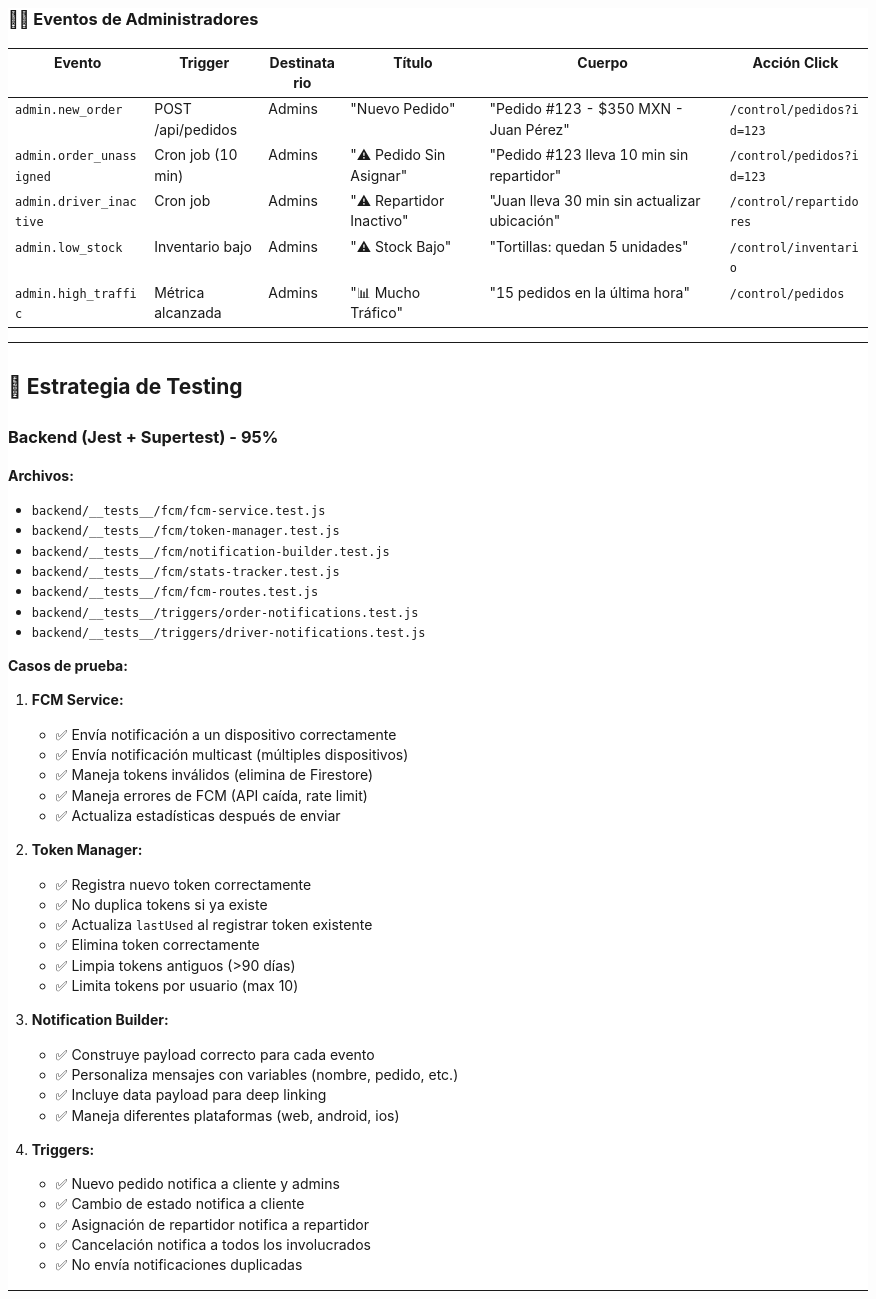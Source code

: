 
### 👨‍💼 Eventos de Administradores

| Evento | Trigger | Destinatario | Título | Cuerpo | Acción Click |
|--------|---------|--------------|--------|--------|--------------|
| `admin.new_order` | POST /api/pedidos | Admins | "Nuevo Pedido" | "Pedido #123 - $350 MXN - Juan Pérez" | `/control/pedidos?id=123` |
| `admin.order_unassigned` | Cron job (10 min) | Admins | "⚠️ Pedido Sin Asignar" | "Pedido #123 lleva 10 min sin repartidor" | `/control/pedidos?id=123` |
| `admin.driver_inactive` | Cron job | Admins | "⚠️ Repartidor Inactivo" | "Juan lleva 30 min sin actualizar ubicación" | `/control/repartidores` |
| `admin.low_stock` | Inventario bajo | Admins | "⚠️ Stock Bajo" | "Tortillas: quedan 5 unidades" | `/control/inventario` |
| `admin.high_traffic` | Métrica alcanzada | Admins | "📊 Mucho Tráfico" | "15 pedidos en la última hora" | `/control/pedidos` |

---

## 🧪 Estrategia de Testing

### Backend (Jest + Supertest) - 95%

**Archivos:**
- `backend/__tests__/fcm/fcm-service.test.js`
- `backend/__tests__/fcm/token-manager.test.js`
- `backend/__tests__/fcm/notification-builder.test.js`
- `backend/__tests__/fcm/stats-tracker.test.js`
- `backend/__tests__/fcm/fcm-routes.test.js`
- `backend/__tests__/triggers/order-notifications.test.js`
- `backend/__tests__/triggers/driver-notifications.test.js`

**Casos de prueba:**

1. **FCM Service:**
   - ✅ Envía notificación a un dispositivo correctamente
   - ✅ Envía notificación multicast (múltiples dispositivos)
   - ✅ Maneja tokens inválidos (elimina de Firestore)
   - ✅ Maneja errores de FCM (API caída, rate limit)
   - ✅ Actualiza estadísticas después de enviar

2. **Token Manager:**
   - ✅ Registra nuevo token correctamente
   - ✅ No duplica tokens si ya existe
   - ✅ Actualiza `lastUsed` al registrar token existente
   - ✅ Elimina token correctamente
   - ✅ Limpia tokens antiguos (>90 días)
   - ✅ Limita tokens por usuario (max 10)

3. **Notification Builder:**
   - ✅ Construye payload correcto para cada evento
   - ✅ Personaliza mensajes con variables (nombre, pedido, etc.)
   - ✅ Incluye data payload para deep linking
   - ✅ Maneja diferentes plataformas (web, android, ios)

4. **Triggers:**
   - ✅ Nuevo pedido notifica a cliente y admins
   - ✅ Cambio de estado notifica a cliente
   - ✅ Asignación de repartidor notifica a repartidor
   - ✅ Cancelación notifica a todos los involucrados
   - ✅ No envía notificaciones duplicadas

---